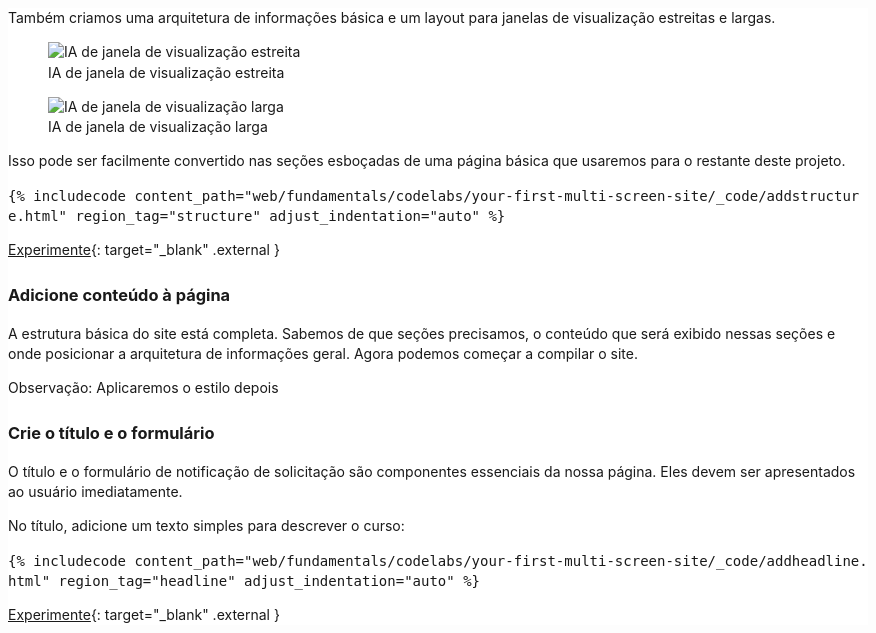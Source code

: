 Também criamos uma arquitetura de informações básica e um layout para janelas de visualização estreitas e largas.

<div class="attempt-left">
  <figure>
    <img src="images/narrowviewport.png" alt="IA de janela de visualização estreita">
    <figcaption>
      IA de janela de visualização estreita
     </figcaption>
  </figure>
</div>

<div class="attempt-right">
  <figure>
    <img src="images/wideviewport.png" alt="IA de janela de visualização larga">
    <figcaption>
      IA de janela de visualização larga
     </figcaption>
  </figure>
</div>

<div style="clear:both;"></div>

Isso pode ser facilmente convertido nas seções esboçadas de uma página básica que usaremos para o restante deste projeto.

<pre class="prettyprint">
{% includecode content_path="web/fundamentals/codelabs/your-first-multi-screen-site/_code/addstructure.html" region_tag="structure" adjust_indentation="auto" %}
</pre>

[Experimente](https://googlesamples.github.io/web-fundamentals/fundamentals/getting-started/your-first-multi-screen-site/addstructure.html){: target="_blank" .external }

### Adicione conteúdo à página

A estrutura básica do site está completa. Sabemos de que seções precisamos, o conteúdo que será exibido nessas seções e onde posicionar a arquitetura de informações geral. Agora podemos começar a compilar o site.

Observação: Aplicaremos o estilo depois

### Crie o título e o formulário

O título e o formulário de notificação de solicitação são componentes essenciais da nossa página. Eles devem ser apresentados ao usuário imediatamente.

No título, adicione um texto simples para descrever o curso:

<pre class="prettyprint">
{% includecode content_path="web/fundamentals/codelabs/your-first-multi-screen-site/_code/addheadline.html" region_tag="headline" adjust_indentation="auto" %}
</pre>

[Experimente](https://googlesamples.github.io/web-fundamentals/fundamentals/getting-started/your-first-multi-screen-site/addheadline.html){: target="_blank" .external }
